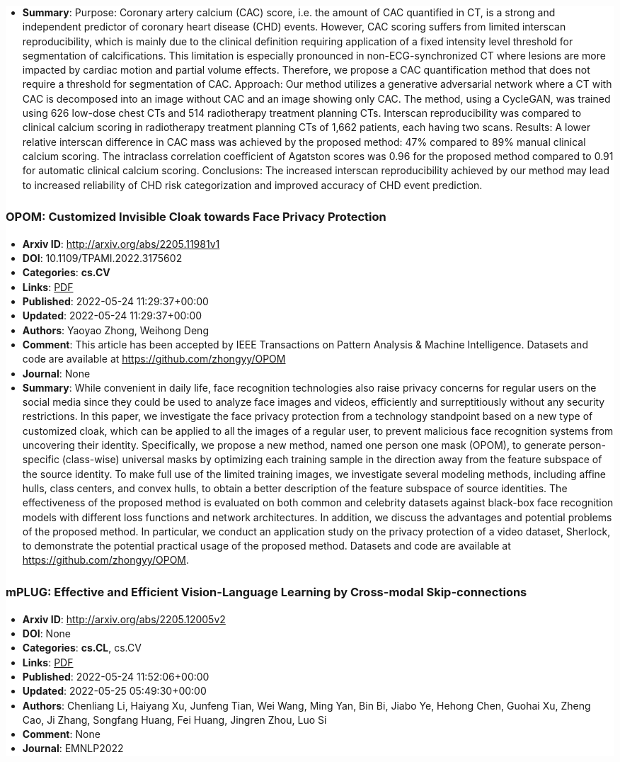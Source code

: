 - **Summary**: Purpose: Coronary artery calcium (CAC) score, i.e. the amount of CAC quantified in CT, is a strong and independent predictor of coronary heart disease (CHD) events. However, CAC scoring suffers from limited interscan reproducibility, which is mainly due to the clinical definition requiring application of a fixed intensity level threshold for segmentation of calcifications. This limitation is especially pronounced in non-ECG-synchronized CT where lesions are more impacted by cardiac motion and partial volume effects. Therefore, we propose a CAC quantification method that does not require a threshold for segmentation of CAC. Approach: Our method utilizes a generative adversarial network where a CT with CAC is decomposed into an image without CAC and an image showing only CAC. The method, using a CycleGAN, was trained using 626 low-dose chest CTs and 514 radiotherapy treatment planning CTs. Interscan reproducibility was compared to clinical calcium scoring in radiotherapy treatment planning CTs of 1,662 patients, each having two scans. Results: A lower relative interscan difference in CAC mass was achieved by the proposed method: 47% compared to 89% manual clinical calcium scoring. The intraclass correlation coefficient of Agatston scores was 0.96 for the proposed method compared to 0.91 for automatic clinical calcium scoring. Conclusions: The increased interscan reproducibility achieved by our method may lead to increased reliability of CHD risk categorization and improved accuracy of CHD event prediction.



### OPOM: Customized Invisible Cloak towards Face Privacy Protection
- **Arxiv ID**: http://arxiv.org/abs/2205.11981v1
- **DOI**: 10.1109/TPAMI.2022.3175602
- **Categories**: **cs.CV**
- **Links**: [PDF](http://arxiv.org/pdf/2205.11981v1)
- **Published**: 2022-05-24 11:29:37+00:00
- **Updated**: 2022-05-24 11:29:37+00:00
- **Authors**: Yaoyao Zhong, Weihong Deng
- **Comment**: This article has been accepted by IEEE Transactions on Pattern
  Analysis & Machine Intelligence. Datasets and code are available at
  https://github.com/zhongyy/OPOM
- **Journal**: None
- **Summary**: While convenient in daily life, face recognition technologies also raise privacy concerns for regular users on the social media since they could be used to analyze face images and videos, efficiently and surreptitiously without any security restrictions. In this paper, we investigate the face privacy protection from a technology standpoint based on a new type of customized cloak, which can be applied to all the images of a regular user, to prevent malicious face recognition systems from uncovering their identity. Specifically, we propose a new method, named one person one mask (OPOM), to generate person-specific (class-wise) universal masks by optimizing each training sample in the direction away from the feature subspace of the source identity. To make full use of the limited training images, we investigate several modeling methods, including affine hulls, class centers, and convex hulls, to obtain a better description of the feature subspace of source identities. The effectiveness of the proposed method is evaluated on both common and celebrity datasets against black-box face recognition models with different loss functions and network architectures. In addition, we discuss the advantages and potential problems of the proposed method. In particular, we conduct an application study on the privacy protection of a video dataset, Sherlock, to demonstrate the potential practical usage of the proposed method. Datasets and code are available at https://github.com/zhongyy/OPOM.



### mPLUG: Effective and Efficient Vision-Language Learning by Cross-modal Skip-connections
- **Arxiv ID**: http://arxiv.org/abs/2205.12005v2
- **DOI**: None
- **Categories**: **cs.CL**, cs.CV
- **Links**: [PDF](http://arxiv.org/pdf/2205.12005v2)
- **Published**: 2022-05-24 11:52:06+00:00
- **Updated**: 2022-05-25 05:49:30+00:00
- **Authors**: Chenliang Li, Haiyang Xu, Junfeng Tian, Wei Wang, Ming Yan, Bin Bi, Jiabo Ye, Hehong Chen, Guohai Xu, Zheng Cao, Ji Zhang, Songfang Huang, Fei Huang, Jingren Zhou, Luo Si
- **Comment**: None
- **Journal**: EMNLP2022